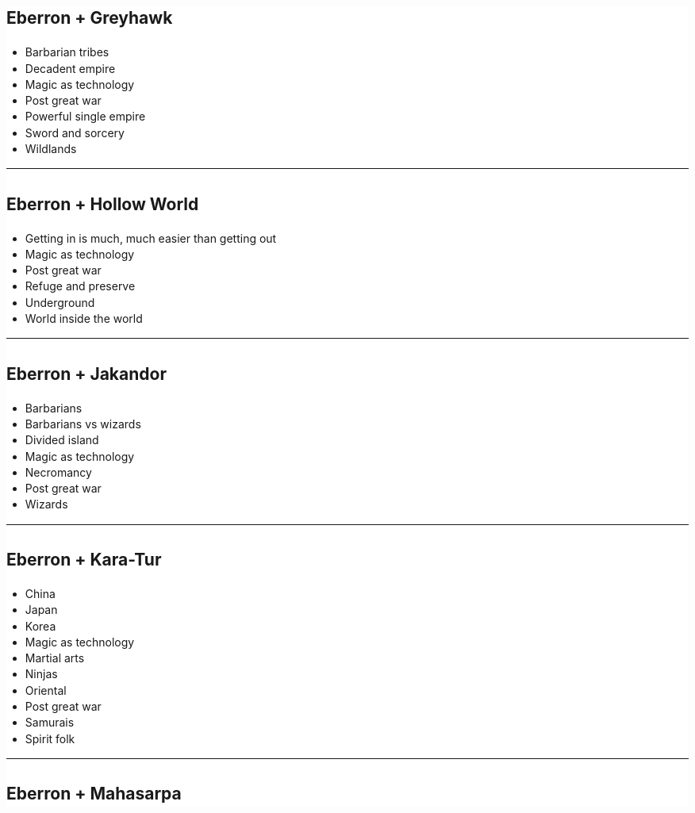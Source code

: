 
## Eberron + Greyhawk

* Barbarian tribes
* Decadent empire
* Magic as technology
* Post great war
* Powerful single empire
* Sword and sorcery
* Wildlands

---

## Eberron + Hollow World

* Getting in is much, much easier than getting out
* Magic as technology
* Post great war
* Refuge and preserve
* Underground
* World inside the world

---

## Eberron + Jakandor

* Barbarians
* Barbarians vs wizards
* Divided island
* Magic as technology
* Necromancy
* Post great war
* Wizards

---

## Eberron + Kara-Tur

* China
* Japan
* Korea
* Magic as technology
* Martial arts
* Ninjas
* Oriental
* Post great war
* Samurais
* Spirit folk

---

## Eberron + Mahasarpa
